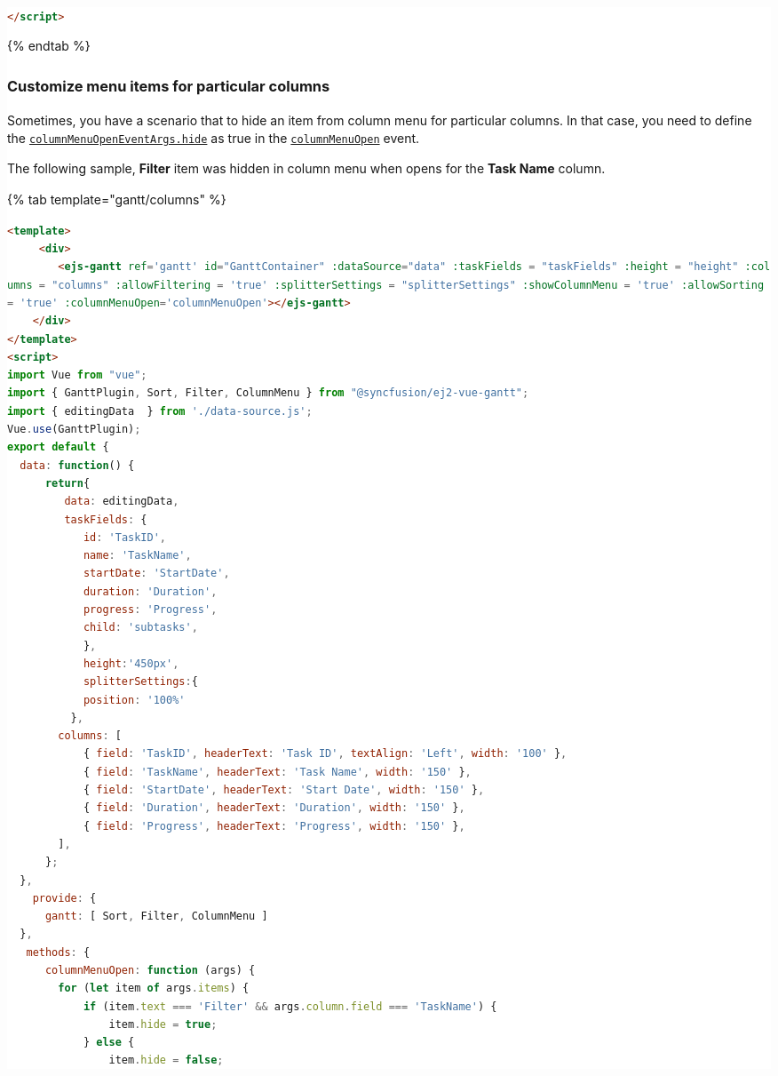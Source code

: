 ```html
</script>

```

{% endtab %}

### Customize menu items for particular columns

Sometimes, you have a scenario that to hide an item from column menu for particular columns. In that case, you need to define the [`columnMenuOpenEventArgs.hide`](../api/grid/columnMenuOpenEventArgs) as true in the [`columnMenuOpen`](../api/gantt/#columnmenuopen) event.

The following sample, **Filter** item was hidden in column menu when opens for the **Task Name** column.

{% tab template="gantt/columns" %}

```html
<template>
     <div>
        <ejs-gantt ref='gantt' id="GanttContainer" :dataSource="data" :taskFields = "taskFields" :height = "height" :columns = "columns" :allowFiltering = 'true' :splitterSettings = "splitterSettings" :showColumnMenu = 'true' :allowSorting = 'true' :columnMenuOpen='columnMenuOpen'></ejs-gantt>
    </div>
</template>
<script>
import Vue from "vue";
import { GanttPlugin, Sort, Filter, ColumnMenu } from "@syncfusion/ej2-vue-gantt";
import { editingData  } from './data-source.js';
Vue.use(GanttPlugin);
export default {
  data: function() {
      return{
         data: editingData,
         taskFields: {
            id: 'TaskID',
            name: 'TaskName',
            startDate: 'StartDate',
            duration: 'Duration',
            progress: 'Progress',
            child: 'subtasks',
            },
            height:'450px',
            splitterSettings:{
            position: '100%'
          },
        columns: [
            { field: 'TaskID', headerText: 'Task ID', textAlign: 'Left', width: '100' },
            { field: 'TaskName', headerText: 'Task Name', width: '150' },
            { field: 'StartDate', headerText: 'Start Date', width: '150' },
            { field: 'Duration', headerText: 'Duration', width: '150' },
            { field: 'Progress', headerText: 'Progress', width: '150' },
        ],
      };
  },
    provide: {
      gantt: [ Sort, Filter, ColumnMenu ]
  },
   methods: {
      columnMenuOpen: function (args) {
        for (let item of args.items) {
            if (item.text === 'Filter' && args.column.field === 'TaskName') {
                item.hide = true;
            } else {
                item.hide = false;
```